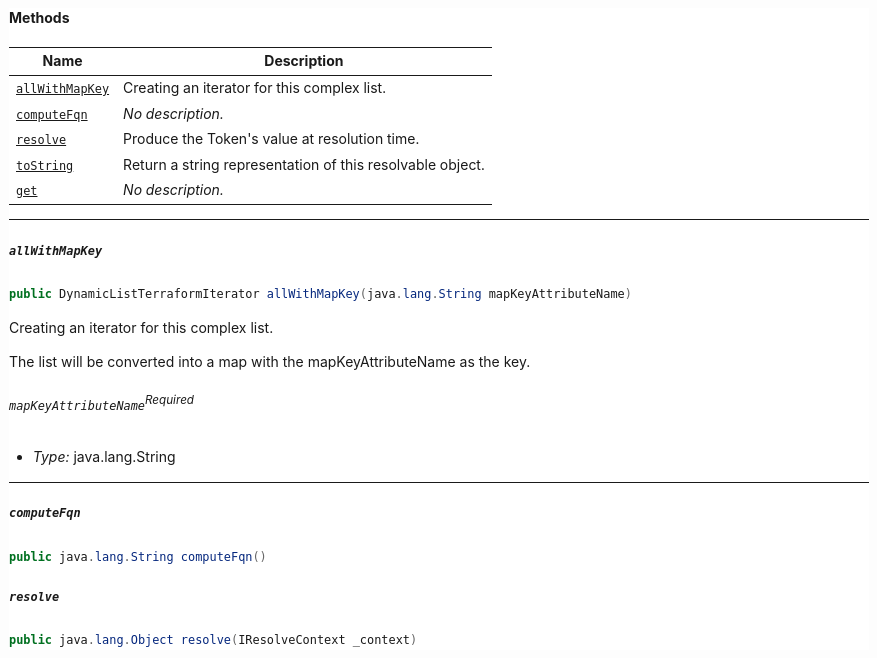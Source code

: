 
#### Methods <a name="Methods" id="Methods"></a>

| **Name** | **Description** |
| --- | --- |
| <code><a href="#@cdktf/provider-opentelekomcloud.dataOpentelekomcloudRmsResourceRelationshipsV1.DataOpentelekomcloudRmsResourceRelationshipsV1RelationsList.allWithMapKey">allWithMapKey</a></code> | Creating an iterator for this complex list. |
| <code><a href="#@cdktf/provider-opentelekomcloud.dataOpentelekomcloudRmsResourceRelationshipsV1.DataOpentelekomcloudRmsResourceRelationshipsV1RelationsList.computeFqn">computeFqn</a></code> | *No description.* |
| <code><a href="#@cdktf/provider-opentelekomcloud.dataOpentelekomcloudRmsResourceRelationshipsV1.DataOpentelekomcloudRmsResourceRelationshipsV1RelationsList.resolve">resolve</a></code> | Produce the Token's value at resolution time. |
| <code><a href="#@cdktf/provider-opentelekomcloud.dataOpentelekomcloudRmsResourceRelationshipsV1.DataOpentelekomcloudRmsResourceRelationshipsV1RelationsList.toString">toString</a></code> | Return a string representation of this resolvable object. |
| <code><a href="#@cdktf/provider-opentelekomcloud.dataOpentelekomcloudRmsResourceRelationshipsV1.DataOpentelekomcloudRmsResourceRelationshipsV1RelationsList.get">get</a></code> | *No description.* |

---

##### `allWithMapKey` <a name="allWithMapKey" id="@cdktf/provider-opentelekomcloud.dataOpentelekomcloudRmsResourceRelationshipsV1.DataOpentelekomcloudRmsResourceRelationshipsV1RelationsList.allWithMapKey"></a>

```java
public DynamicListTerraformIterator allWithMapKey(java.lang.String mapKeyAttributeName)
```

Creating an iterator for this complex list.

The list will be converted into a map with the mapKeyAttributeName as the key.

###### `mapKeyAttributeName`<sup>Required</sup> <a name="mapKeyAttributeName" id="@cdktf/provider-opentelekomcloud.dataOpentelekomcloudRmsResourceRelationshipsV1.DataOpentelekomcloudRmsResourceRelationshipsV1RelationsList.allWithMapKey.parameter.mapKeyAttributeName"></a>

- *Type:* java.lang.String

---

##### `computeFqn` <a name="computeFqn" id="@cdktf/provider-opentelekomcloud.dataOpentelekomcloudRmsResourceRelationshipsV1.DataOpentelekomcloudRmsResourceRelationshipsV1RelationsList.computeFqn"></a>

```java
public java.lang.String computeFqn()
```

##### `resolve` <a name="resolve" id="@cdktf/provider-opentelekomcloud.dataOpentelekomcloudRmsResourceRelationshipsV1.DataOpentelekomcloudRmsResourceRelationshipsV1RelationsList.resolve"></a>

```java
public java.lang.Object resolve(IResolveContext _context)
```

